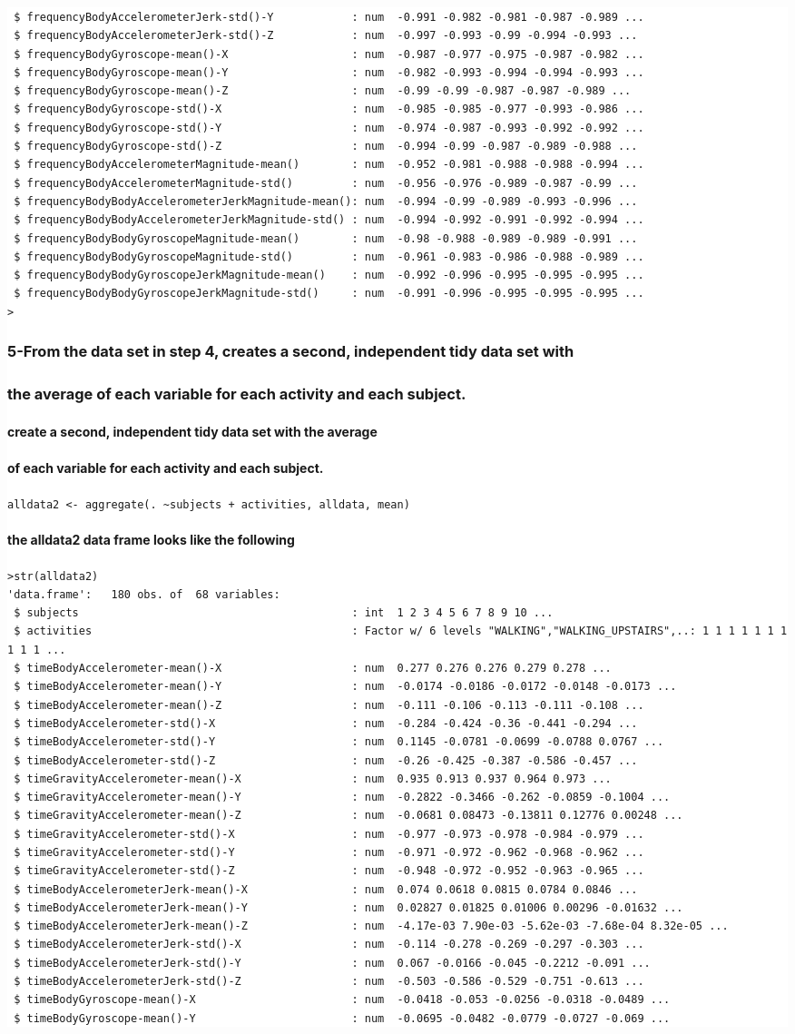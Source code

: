 	 $ frequencyBodyAccelerometerJerk-std()-Y            : num  -0.991 -0.982 -0.981 -0.987 -0.989 ...
	 $ frequencyBodyAccelerometerJerk-std()-Z            : num  -0.997 -0.993 -0.99 -0.994 -0.993 ...
	 $ frequencyBodyGyroscope-mean()-X                   : num  -0.987 -0.977 -0.975 -0.987 -0.982 ...
	 $ frequencyBodyGyroscope-mean()-Y                   : num  -0.982 -0.993 -0.994 -0.994 -0.993 ...
	 $ frequencyBodyGyroscope-mean()-Z                   : num  -0.99 -0.99 -0.987 -0.987 -0.989 ...
	 $ frequencyBodyGyroscope-std()-X                    : num  -0.985 -0.985 -0.977 -0.993 -0.986 ...
	 $ frequencyBodyGyroscope-std()-Y                    : num  -0.974 -0.987 -0.993 -0.992 -0.992 ...
	 $ frequencyBodyGyroscope-std()-Z                    : num  -0.994 -0.99 -0.987 -0.989 -0.988 ...
	 $ frequencyBodyAccelerometerMagnitude-mean()        : num  -0.952 -0.981 -0.988 -0.988 -0.994 ...
	 $ frequencyBodyAccelerometerMagnitude-std()         : num  -0.956 -0.976 -0.989 -0.987 -0.99 ...
	 $ frequencyBodyBodyAccelerometerJerkMagnitude-mean(): num  -0.994 -0.99 -0.989 -0.993 -0.996 ...
	 $ frequencyBodyBodyAccelerometerJerkMagnitude-std() : num  -0.994 -0.992 -0.991 -0.992 -0.994 ...
	 $ frequencyBodyBodyGyroscopeMagnitude-mean()        : num  -0.98 -0.988 -0.989 -0.989 -0.991 ...
	 $ frequencyBodyBodyGyroscopeMagnitude-std()         : num  -0.961 -0.983 -0.986 -0.988 -0.989 ...
	 $ frequencyBodyBodyGyroscopeJerkMagnitude-mean()    : num  -0.992 -0.996 -0.995 -0.995 -0.995 ...
	 $ frequencyBodyBodyGyroscopeJerkMagnitude-std()     : num  -0.991 -0.996 -0.995 -0.995 -0.995 ...
	> 

### 5-From the data set in step 4, creates a second, independent tidy data set with 
### the average of each variable for each activity and each subject.

#### create a second, independent tidy data set with the average 
#### of each variable for each activity and each subject.
	alldata2 <- aggregate(. ~subjects + activities, alldata, mean)

#### the alldata2 data frame looks like the following
	>str(alldata2)
	'data.frame':	180 obs. of  68 variables:
	 $ subjects                                          : int  1 2 3 4 5 6 7 8 9 10 ...
	 $ activities                                        : Factor w/ 6 levels "WALKING","WALKING_UPSTAIRS",..: 1 1 1 1 1 1 1 1 1 1 ...
	 $ timeBodyAccelerometer-mean()-X                    : num  0.277 0.276 0.276 0.279 0.278 ...
	 $ timeBodyAccelerometer-mean()-Y                    : num  -0.0174 -0.0186 -0.0172 -0.0148 -0.0173 ...
	 $ timeBodyAccelerometer-mean()-Z                    : num  -0.111 -0.106 -0.113 -0.111 -0.108 ...
	 $ timeBodyAccelerometer-std()-X                     : num  -0.284 -0.424 -0.36 -0.441 -0.294 ...
	 $ timeBodyAccelerometer-std()-Y                     : num  0.1145 -0.0781 -0.0699 -0.0788 0.0767 ...
	 $ timeBodyAccelerometer-std()-Z                     : num  -0.26 -0.425 -0.387 -0.586 -0.457 ...
	 $ timeGravityAccelerometer-mean()-X                 : num  0.935 0.913 0.937 0.964 0.973 ...
	 $ timeGravityAccelerometer-mean()-Y                 : num  -0.2822 -0.3466 -0.262 -0.0859 -0.1004 ...
	 $ timeGravityAccelerometer-mean()-Z                 : num  -0.0681 0.08473 -0.13811 0.12776 0.00248 ...
	 $ timeGravityAccelerometer-std()-X                  : num  -0.977 -0.973 -0.978 -0.984 -0.979 ...
	 $ timeGravityAccelerometer-std()-Y                  : num  -0.971 -0.972 -0.962 -0.968 -0.962 ...
	 $ timeGravityAccelerometer-std()-Z                  : num  -0.948 -0.972 -0.952 -0.963 -0.965 ...
	 $ timeBodyAccelerometerJerk-mean()-X                : num  0.074 0.0618 0.0815 0.0784 0.0846 ...
	 $ timeBodyAccelerometerJerk-mean()-Y                : num  0.02827 0.01825 0.01006 0.00296 -0.01632 ...
	 $ timeBodyAccelerometerJerk-mean()-Z                : num  -4.17e-03 7.90e-03 -5.62e-03 -7.68e-04 8.32e-05 ...
	 $ timeBodyAccelerometerJerk-std()-X                 : num  -0.114 -0.278 -0.269 -0.297 -0.303 ...
	 $ timeBodyAccelerometerJerk-std()-Y                 : num  0.067 -0.0166 -0.045 -0.2212 -0.091 ...
	 $ timeBodyAccelerometerJerk-std()-Z                 : num  -0.503 -0.586 -0.529 -0.751 -0.613 ...
	 $ timeBodyGyroscope-mean()-X                        : num  -0.0418 -0.053 -0.0256 -0.0318 -0.0489 ...
	 $ timeBodyGyroscope-mean()-Y                        : num  -0.0695 -0.0482 -0.0779 -0.0727 -0.069 ...